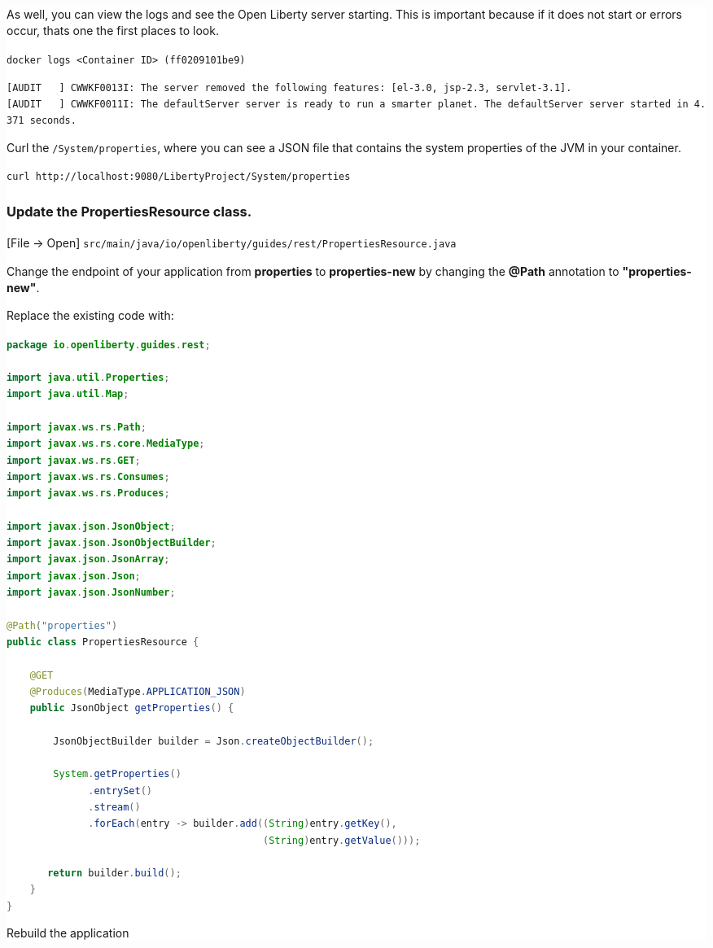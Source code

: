 As well, you can view the logs and see the Open Liberty server starting. This is important because if it does not start or errors occur, thats one the first places to look.

`docker logs <Container ID> (ff0209101be9)`

```
[AUDIT   ] CWWKF0013I: The server removed the following features: [el-3.0, jsp-2.3, servlet-3.1].
[AUDIT   ] CWWKF0011I: The defaultServer server is ready to run a smarter planet. The defaultServer server started in 4.371 seconds.
```

Curl the `/System/properties`, where you can see a JSON file that contains the system properties of the JVM in your container.

`curl http://localhost:9080/LibertyProject/System/properties`


### Update the PropertiesResource class.

[File -> Open] `src/main/java/io/openliberty/guides/rest/PropertiesResource.java`

Change the endpoint of your application from **properties** to **properties-new** by changing the **@Path** annotation to **"properties-new"**.

Replace the existing code with:

```java
package io.openliberty.guides.rest;

import java.util.Properties;
import java.util.Map;

import javax.ws.rs.Path;
import javax.ws.rs.core.MediaType;
import javax.ws.rs.GET;
import javax.ws.rs.Consumes;
import javax.ws.rs.Produces;

import javax.json.JsonObject;
import javax.json.JsonObjectBuilder;
import javax.json.JsonArray;
import javax.json.Json;
import javax.json.JsonNumber;

@Path("properties")
public class PropertiesResource {

    @GET
    @Produces(MediaType.APPLICATION_JSON)
    public JsonObject getProperties() {

        JsonObjectBuilder builder = Json.createObjectBuilder();

        System.getProperties()
              .entrySet()
              .stream()
              .forEach(entry -> builder.add((String)entry.getKey(),
                                            (String)entry.getValue()));

       return builder.build();
    }
}
```
Rebuild the application 

